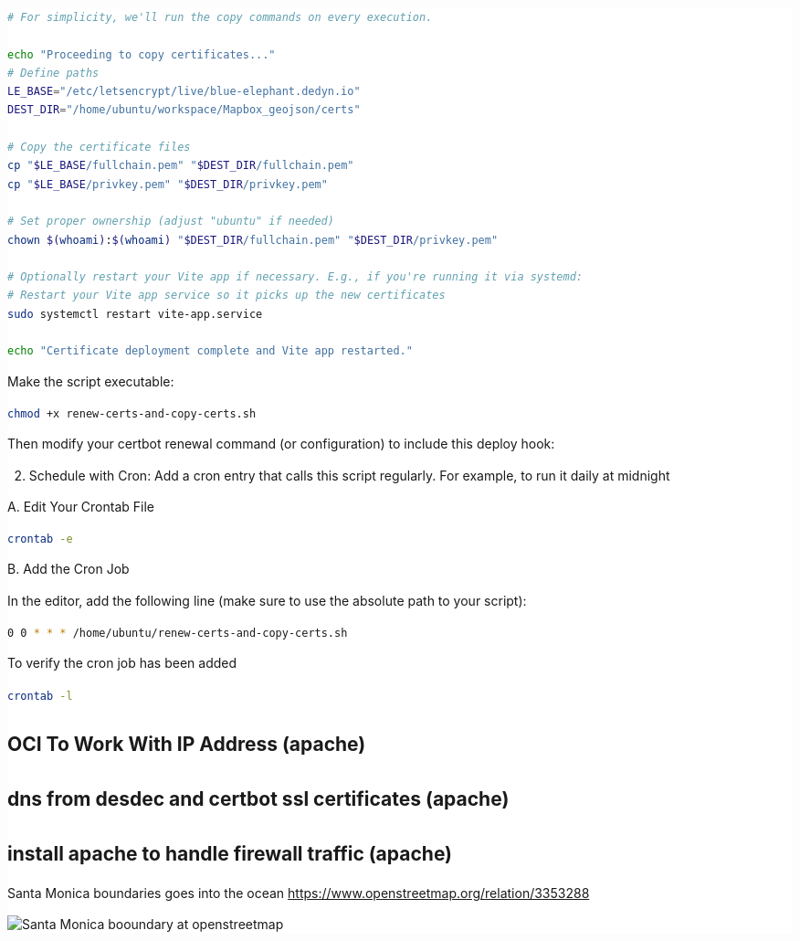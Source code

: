 ```Bash
# For simplicity, we'll run the copy commands on every execution.

echo "Proceeding to copy certificates..."
# Define paths
LE_BASE="/etc/letsencrypt/live/blue-elephant.dedyn.io"
DEST_DIR="/home/ubuntu/workspace/Mapbox_geojson/certs"

# Copy the certificate files
cp "$LE_BASE/fullchain.pem" "$DEST_DIR/fullchain.pem"
cp "$LE_BASE/privkey.pem" "$DEST_DIR/privkey.pem"

# Set proper ownership (adjust "ubuntu" if needed)
chown $(whoami):$(whoami) "$DEST_DIR/fullchain.pem" "$DEST_DIR/privkey.pem"

# Optionally restart your Vite app if necessary. E.g., if you're running it via systemd:
# Restart your Vite app service so it picks up the new certificates
sudo systemctl restart vite-app.service

echo "Certificate deployment complete and Vite app restarted."

```

Make the script executable:

```Bash
chmod +x renew-certs-and-copy-certs.sh


```

Then modify your certbot renewal command (or configuration) to include this deploy hook:

2. Schedule with Cron: Add a cron entry that calls this script regularly. For example, to run it daily at midnight

A. Edit Your Crontab File

```Bash
crontab -e
```

B. Add the Cron Job

In the editor, add the following line (make sure to use the absolute path to your script):

```Bash
0 0 * * * /home/ubuntu/renew-certs-and-copy-certs.sh
```

To verify the cron job has been added

```Bash
crontab -l
```

## OCI To Work With IP Address (apache)

## dns from desdec and certbot ssl certificates (apache)

## install apache to handle firewall traffic  (apache)

Santa Monica boundaries goes into the ocean
https://www.openstreetmap.org/relation/3353288

![Santa Monica booundary at openstreetmap](./assets/screenshot3.png)
